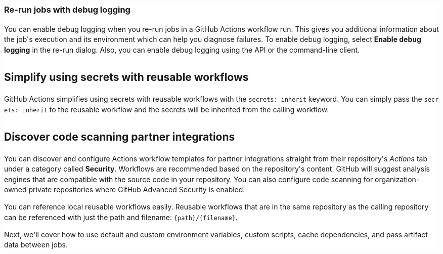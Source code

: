 ### Re-run jobs with debug logging

You can enable debug logging when you re-run jobs in a GitHub Actions workflow run. This gives you additional information about the job's execution and its environment which can help you diagnose failures. To enable debug logging, select **Enable debug logging** in the re-run dialog. Also, you can enable debug logging using the API or the command-line client.

## Simplify using secrets with reusable workflows

GitHub Actions simplifies using secrets with reusable workflows with the `secrets: inherit` keyword. You can simply pass the `secrets: inherit` to the reusable workflow and the secrets will be inherited from the calling workflow.

## Discover code scanning partner integrations

You can discover and configure Actions workflow templates for partner integrations straight from their repository's *Actions* tab under a category called **Security**.  Workflows are recommended based on the repository's content. GitHub will suggest analysis engines that are compatible with the source code in your repository. You can also configure code scanning for organization-owned private repositories where GitHub Advanced Security is enabled.

You can reference local reusable workflows easily. Reusable workflows that are in the same repository as the calling repository can be referenced with just the path and filename: `{path}/{filename}`.

Next, we'll cover how to use default and custom environment variables, custom scripts, cache dependencies, and pass artifact data between jobs. 
